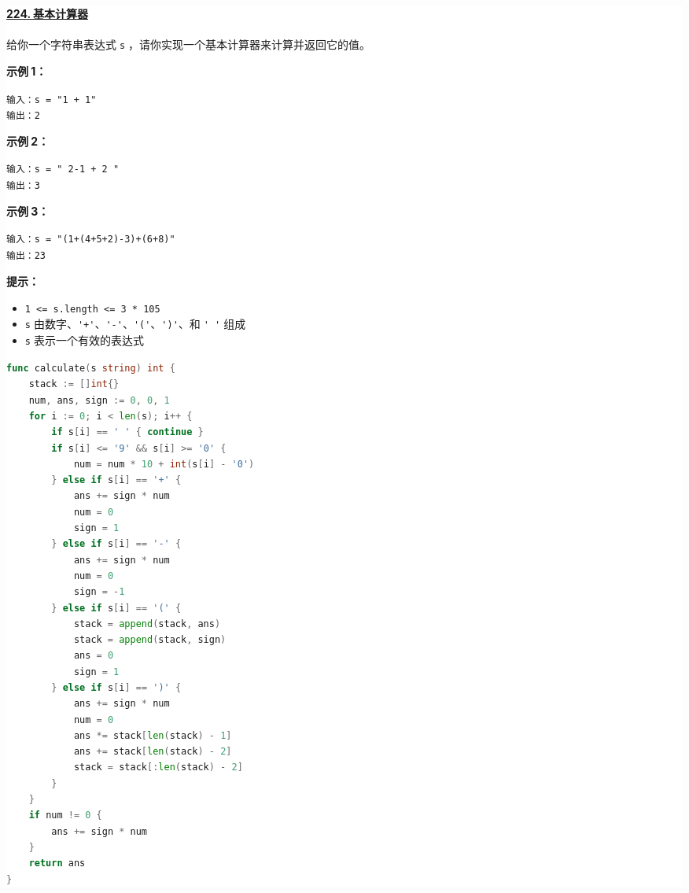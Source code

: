 #### [224. 基本计算器](https://leetcode-cn.com/problems/basic-calculator/)

给你一个字符串表达式 `s` ，请你实现一个基本计算器来计算并返回它的值。

**示例 1：**

```
输入：s = "1 + 1"
输出：2
```

**示例 2：**

```
输入：s = " 2-1 + 2 "
输出：3
```

**示例 3：**

```
输入：s = "(1+(4+5+2)-3)+(6+8)"
输出：23
```

**提示：**

- `1 <= s.length <= 3 * 105`
- `s` 由数字、`'+'`、`'-'`、`'('`、`')'`、和 `' '` 组成
- `s` 表示一个有效的表达式

```go
func calculate(s string) int {
    stack := []int{}
	num, ans, sign := 0, 0, 1
	for i := 0; i < len(s); i++ {
		if s[i] == ' ' { continue }
		if s[i] <= '9' && s[i] >= '0' {
			num = num * 10 + int(s[i] - '0')
		} else if s[i] == '+' {
			ans += sign * num
			num = 0
			sign = 1
		} else if s[i] == '-' {
			ans += sign * num
			num = 0
			sign = -1
		} else if s[i] == '(' {
			stack = append(stack, ans)
			stack = append(stack, sign)
			ans = 0
			sign = 1
		} else if s[i] == ')' {
			ans += sign * num
			num = 0
			ans *= stack[len(stack) - 1]
			ans += stack[len(stack) - 2]
			stack = stack[:len(stack) - 2]
		}
	}
	if num != 0 {
		ans += sign * num
	}
	return ans
}
```
